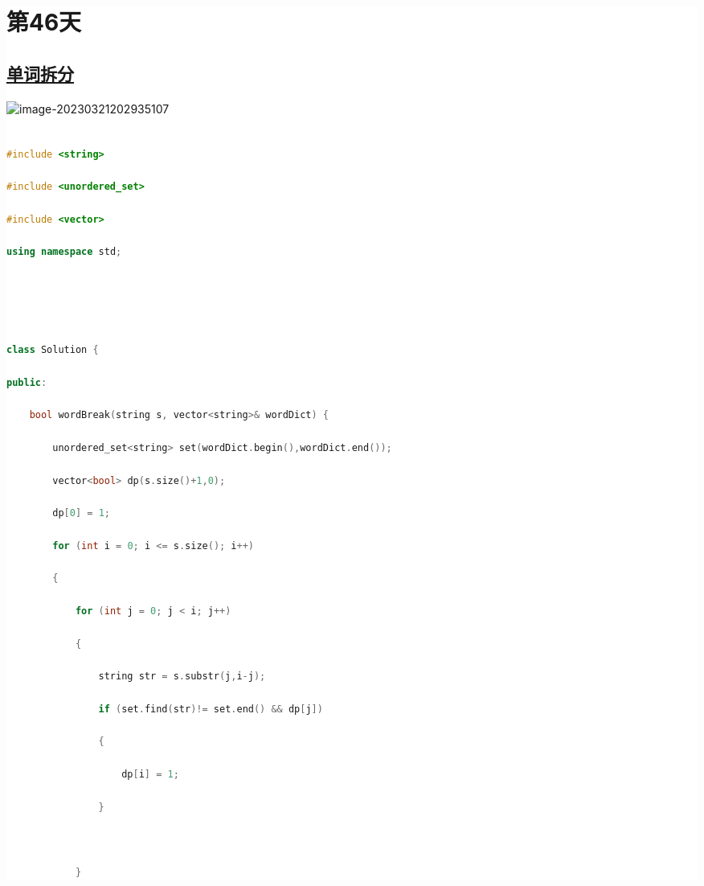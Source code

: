  

 

 

# 第46天

 

## [单词拆分](https://leetcode.cn/problems/word-break/description/)

 

![image-20230321202935107](https://ayu-990121-1302263000.cos.ap-nanjing.myqcloud.com/makedown/image-20230321202935107.png)

 

```cpp

#include <string>

#include <unordered_set>

#include <vector>

using namespace std;

 

 

class Solution {

public:

    bool wordBreak(string s, vector<string>& wordDict) {

        unordered_set<string> set(wordDict.begin(),wordDict.end());

        vector<bool> dp(s.size()+1,0);

        dp[0] = 1;

        for (int i = 0; i <= s.size(); i++)

        {

            for (int j = 0; j < i; j++)

            {

                string str = s.substr(j,i-j);

                if (set.find(str)!= set.end() && dp[j])

                {

                    dp[i] = 1;

                }

 

            }

```